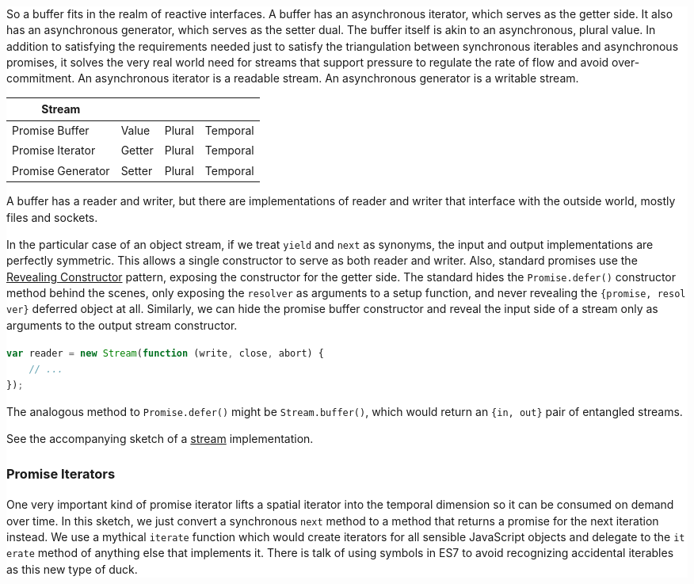 So a buffer fits in the realm of reactive interfaces.
A buffer has an asynchronous iterator, which serves as the getter side.
It also has an asynchronous generator, which serves as the setter dual.
The buffer itself is akin to an asynchronous, plural value.
In addition to satisfying the requirements needed just to satisfy the
triangulation between synchronous iterables and asynchronous promises,
it solves the very real world need for streams that support pressure
to regulate the rate of flow and avoid over-commitment.
An asynchronous iterator is a readable stream.
An asynchronous generator is a writable stream.

| Stream            |         |          |              |
| ----------------- | ------- | -------- | ------------ |
| Promise Buffer    | Value   | Plural   | Temporal     |
| Promise Iterator  | Getter  | Plural   | Temporal     |
| Promise Generator | Setter  | Plural   | Temporal     |

A buffer has a reader and writer, but there are implementations of reader and
writer that interface with the outside world, mostly files and sockets.

In the particular case of an object stream, if we treat `yield` and `next` as
synonyms, the input and output implementations are perfectly symmetric.
This allows a single constructor to serve as both reader and writer.
Also, standard promises use the [Revealing Constructor] pattern, exposing the
constructor for the getter side.
The standard hides the `Promise.defer()` constructor method behind the scenes,
only exposing the `resolver` as arguments to a setup function, and never
revealing the `{promise, resolver}` deferred object at all.
Similarly, we can hide the promise buffer constructor and reveal the input side
of a stream only as arguments to the output stream constructor.

```js
var reader = new Stream(function (write, close, abort) {
    // ...
});
```

The analogous method to `Promise.defer()` might be `Stream.buffer()`, which
would return an `{in, out}` pair of entangled streams.

[Revealing Constructor]: http://domenic.me/2014/02/13/the-revealing-constructor-pattern/

See the accompanying sketch of a [stream][] implementation.

[stream]: http://kriskowal.github.io/gtor/docs/stream


### Promise Iterators

One very important kind of promise iterator lifts a spatial iterator into the
temporal dimension so it can be consumed on demand over time.
In this sketch, we just convert a synchronous `next` method to a method that
returns a promise for the next iteration instead.
We use a mythical `iterate` function which would create iterators for all
sensible JavaScript objects and delegate to the `iterate` method of anything
else that implements it.
There is talk of using symbols in ES7 to avoid recognizing accidental iterables
as this new type of duck.


[presentation]: https://github.com/kriskowal/gtor/blob/master/presentation/README.md
[OSCON]: https://www.youtube.com/watch?v=2p51PE1MZ8U
[MediterraneaJS]: https://vimeo.com/144478375
[MidwestJS]: https://www.youtube.com/watch?v=R9CGieinKVo
[Rx]: https://github.com/Reactive-Extensions/RxJS/blob/aaebfe8962cfa06a6c80908d079928ba5b800c66/doc/readme.md
[EM]: http://channel9.msdn.com/Events/Lang-NEXT/Lang-NEXT-2014/Keynote-Duality
[task]: http://kriskowal.github.io/gtor/docs/task
[Java Iterator]: http://docs.oracle.com/javase/7/docs/api/java/util/Iterator.html
[Halting Problem]: http://en.wikipedia.org/wiki/Halting_problem
[Async]: http://wiki.ecmascript.org/doku.php?id=strawman:async_functions#reference_implementation
[Concurrency Strawman]: http://wiki.ecmascript.org/doku.php?id=strawman:concurrency
[promise queue]: http://kriskowal.github.io/gtor/docs/promise-queue
[JH1]: https://docs.google.com/file/d/0B7zweKma2uL1bDBpcXV4OWd2cnc
[JH2]: https://github.com/jhusain/asyncgenerator
[observable]: http://kriskowal.github.io/gtor/docs/observable
[clock]: http://kriskowal.github.io/gtor/docs/clock
[behavior]: http://kriskowal.github.io/gtor/docs/behavior
[hot and cold]: https://github.com/Reactive-Extensions/RxJS/blob/master/doc/gettingstarted/creating.md#cold-vs-hot-observables
[Conal Elliott]: http://conal.net/